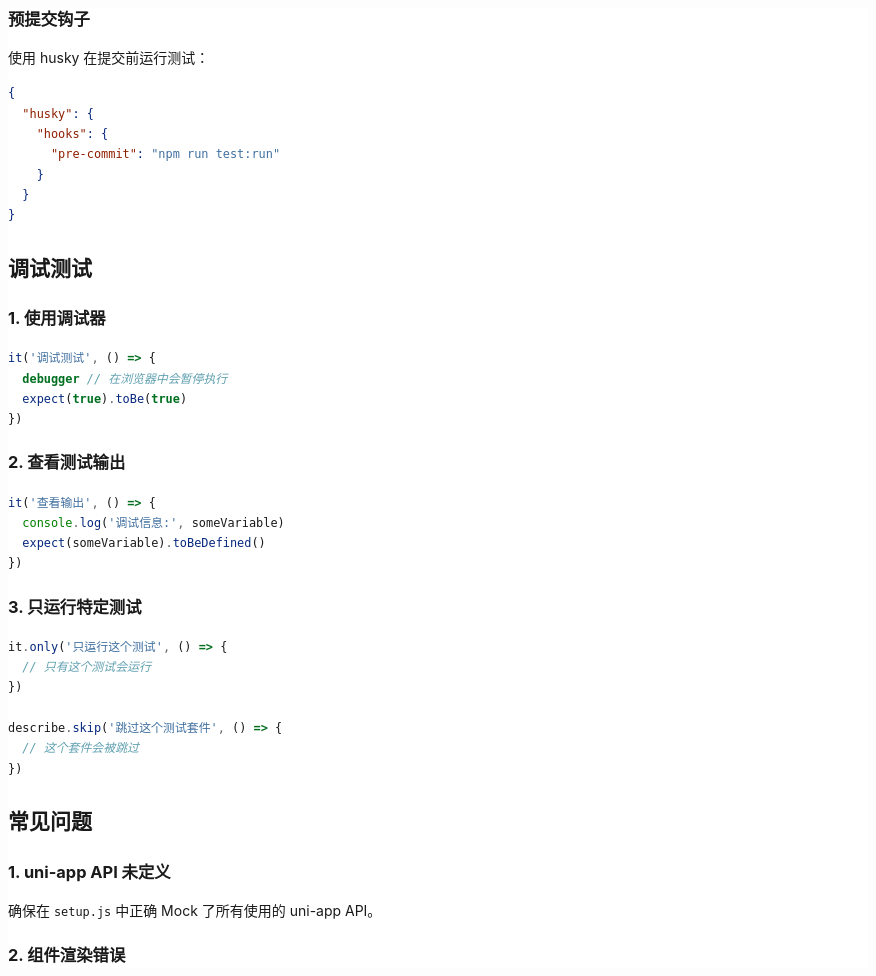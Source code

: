 ### 预提交钩子

使用 husky 在提交前运行测试：

```json
{
  "husky": {
    "hooks": {
      "pre-commit": "npm run test:run"
    }
  }
}
```

## 调试测试

### 1. 使用调试器

```javascript
it('调试测试', () => {
  debugger // 在浏览器中会暂停执行
  expect(true).toBe(true)
})
```

### 2. 查看测试输出

```javascript
it('查看输出', () => {
  console.log('调试信息:', someVariable)
  expect(someVariable).toBeDefined()
})
```

### 3. 只运行特定测试

```javascript
it.only('只运行这个测试', () => {
  // 只有这个测试会运行
})

describe.skip('跳过这个测试套件', () => {
  // 这个套件会被跳过
})
```

## 常见问题

### 1. uni-app API 未定义

确保在 `setup.js` 中正确 Mock 了所有使用的 uni-app API。

### 2. 组件渲染错误

